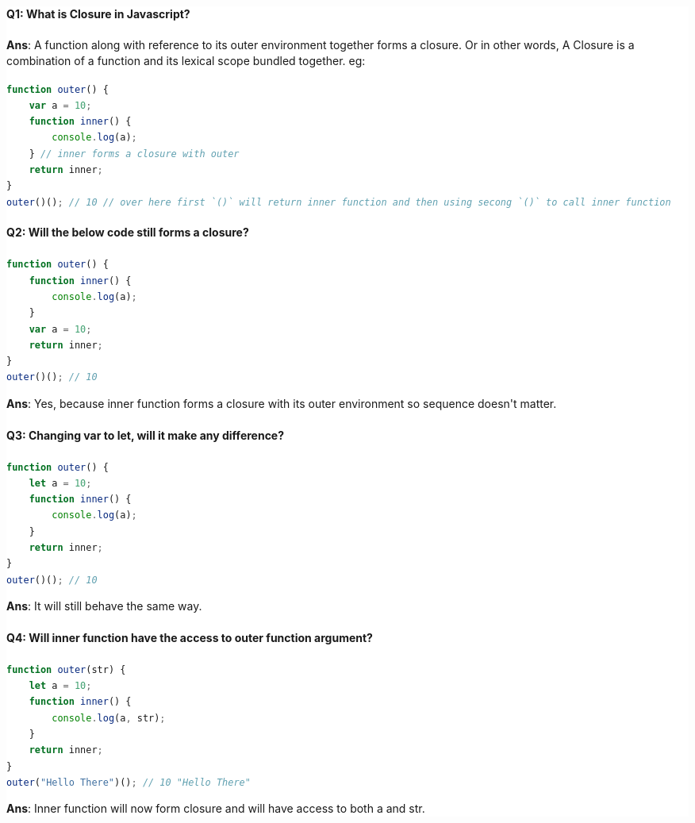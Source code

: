 #### Q1: What is Closure in Javascript?
**Ans**: A function along with reference to its outer environment together forms a closure. Or in other words, A Closure is a combination of a function and its lexical scope bundled together.
eg:
```js
function outer() {
    var a = 10;
    function inner() {
        console.log(a);
    } // inner forms a closure with outer
    return inner;
}
outer()(); // 10 // over here first `()` will return inner function and then using secong `()` to call inner function 
```

#### Q2: Will the below code still forms a closure?
```js
function outer() {
    function inner() {
        console.log(a);
    }
    var a = 10;
    return inner;
}
outer()(); // 10
```
**Ans**: Yes, because inner function forms a closure with its outer environment so sequence doesn't matter.

#### Q3: Changing var to let, will it make any difference?
```js
function outer() {
    let a = 10;
    function inner() {
        console.log(a);
    }
    return inner;
}
outer()(); // 10
```
**Ans**: It will still behave the same way.

#### Q4: Will inner function have the access to outer function argument?
```js
function outer(str) {
    let a = 10;
    function inner() {
        console.log(a, str);
    }
    return inner;
}
outer("Hello There")(); // 10 "Hello There"
```
**Ans**: Inner function will now form closure and will have access to both a and str.
